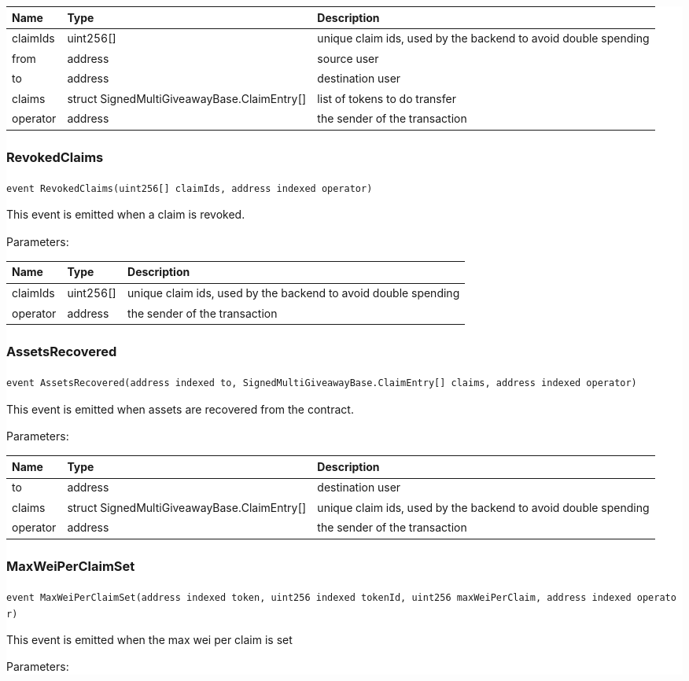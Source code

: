 | Name     | Type                                        | Description                                                     |
| :------- | :------------------------------------------ | :-------------------------------------------------------------- |
| claimIds | uint256[]                                   | unique claim ids, used by the backend to avoid double spending  |
| from     | address                                     | source user                                                     |
| to       | address                                     | destination user                                                |
| claims   | struct SignedMultiGiveawayBase.ClaimEntry[] | list of tokens to do transfer                                   |
| operator | address                                     | the sender of the transaction                                   |

### RevokedClaims

```solidity
event RevokedClaims(uint256[] claimIds, address indexed operator)
```

This event is emitted when a claim is revoked.

Parameters:

| Name     | Type      | Description                                                     |
| :------- | :-------- | :-------------------------------------------------------------- |
| claimIds | uint256[] | unique claim ids, used by the backend to avoid double spending  |
| operator | address   | the sender of the transaction                                   |

### AssetsRecovered

```solidity
event AssetsRecovered(address indexed to, SignedMultiGiveawayBase.ClaimEntry[] claims, address indexed operator)
```

This event is emitted when assets are recovered from the contract.

Parameters:

| Name     | Type                                        | Description                                                     |
| :------- | :------------------------------------------ | :-------------------------------------------------------------- |
| to       | address                                     | destination user                                                |
| claims   | struct SignedMultiGiveawayBase.ClaimEntry[] | unique claim ids, used by the backend to avoid double spending  |
| operator | address                                     | the sender of the transaction                                   |

### MaxWeiPerClaimSet

```solidity
event MaxWeiPerClaimSet(address indexed token, uint256 indexed tokenId, uint256 maxWeiPerClaim, address indexed operator)
```

This event is emitted when the max wei per claim is set

Parameters:
